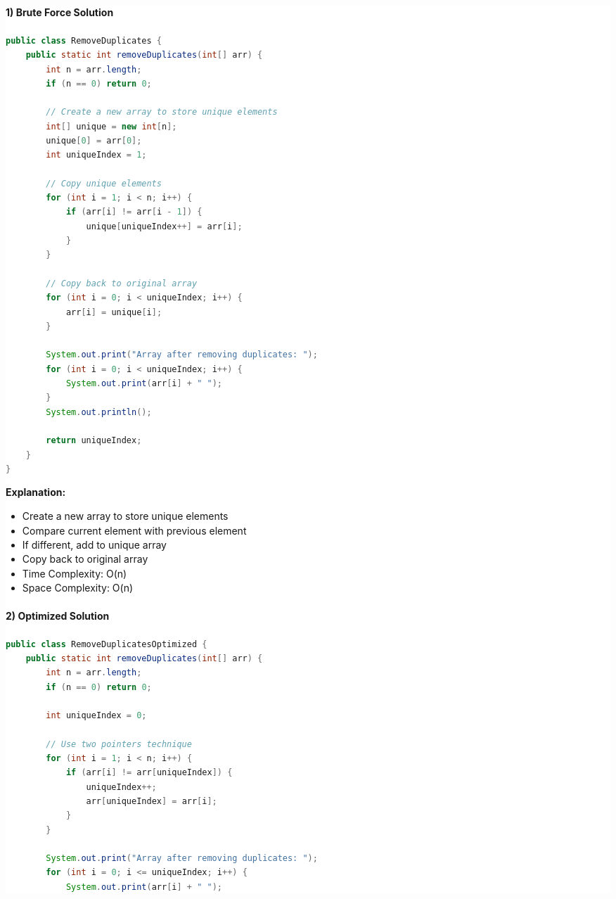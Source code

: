 #### 1) Brute Force Solution

```java
public class RemoveDuplicates {
    public static int removeDuplicates(int[] arr) {
        int n = arr.length;
        if (n == 0) return 0;
        
        // Create a new array to store unique elements
        int[] unique = new int[n];
        unique[0] = arr[0];
        int uniqueIndex = 1;
        
        // Copy unique elements
        for (int i = 1; i < n; i++) {
            if (arr[i] != arr[i - 1]) {
                unique[uniqueIndex++] = arr[i];
            }
        }
        
        // Copy back to original array
        for (int i = 0; i < uniqueIndex; i++) {
            arr[i] = unique[i];
        }
        
        System.out.print("Array after removing duplicates: ");
        for (int i = 0; i < uniqueIndex; i++) {
            System.out.print(arr[i] + " ");
        }
        System.out.println();
        
        return uniqueIndex;
    }
}
```

**Explanation:**
- Create a new array to store unique elements
- Compare current element with previous element
- If different, add to unique array
- Copy back to original array
- Time Complexity: O(n)
- Space Complexity: O(n)

#### 2) Optimized Solution

```java
public class RemoveDuplicatesOptimized {
    public static int removeDuplicates(int[] arr) {
        int n = arr.length;
        if (n == 0) return 0;
        
        int uniqueIndex = 0;
        
        // Use two pointers technique
        for (int i = 1; i < n; i++) {
            if (arr[i] != arr[uniqueIndex]) {
                uniqueIndex++;
                arr[uniqueIndex] = arr[i];
            }
        }
        
        System.out.print("Array after removing duplicates: ");
        for (int i = 0; i <= uniqueIndex; i++) {
            System.out.print(arr[i] + " ");
```